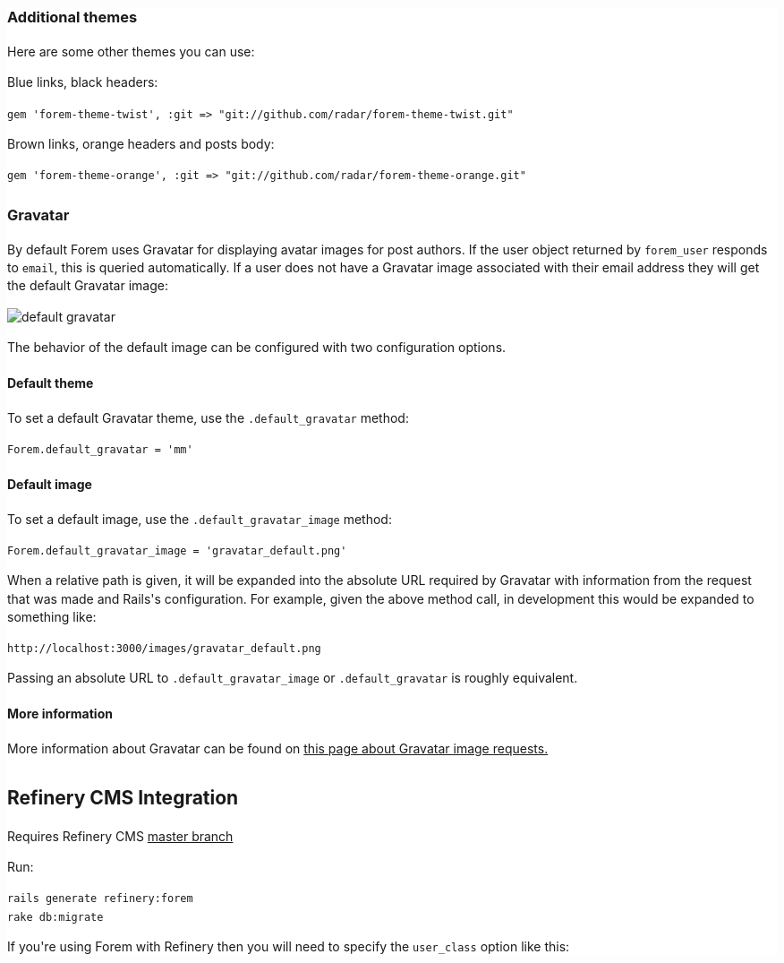 ### Additional themes

Here are some other themes you can use:

Blue links, black headers:

    gem 'forem-theme-twist', :git => "git://github.com/radar/forem-theme-twist.git"

Brown links, orange headers and posts body:

    gem 'forem-theme-orange', :git => "git://github.com/radar/forem-theme-orange.git"

### Gravatar

By default Forem uses Gravatar for displaying avatar images for post authors. If the user object returned by `forem_user` responds to `email`, this is queried automatically. If a user does not have a Gravatar image associated with their email address they will get the default Gravatar image:

![default gravatar](http://www.gravatar.com/avatar/00000000000000000000000000000000)

The behavior of the default image can be configured with two configuration options.

#### Default theme

To set a default Gravatar theme, use the `.default_gravatar` method:

    Forem.default_gravatar = 'mm'

#### Default image

To set a default image, use the `.default_gravatar_image` method:

    Forem.default_gravatar_image = 'gravatar_default.png'

When a relative path is given, it will be expanded into the absolute URL required by Gravatar with information from the request that was made and Rails's configuration. For example, given the above method call, in development this would be expanded to something like:

    http://localhost:3000/images/gravatar_default.png

Passing an absolute URL to `.default_gravatar_image` or `.default_gravatar` is roughly equivalent.

#### More information

More information about Gravatar can be found on [this page about Gravatar image requests.](http://en.gravatar.com/site/implement/images/)

## Refinery CMS Integration

Requires Refinery CMS [master branch](https://github.com/resolve/refinerycms/tree/master)

Run:

    rails generate refinery:forem
    rake db:migrate

If you're using Forem with Refinery then you will need to specify the `user_class` option like this:
